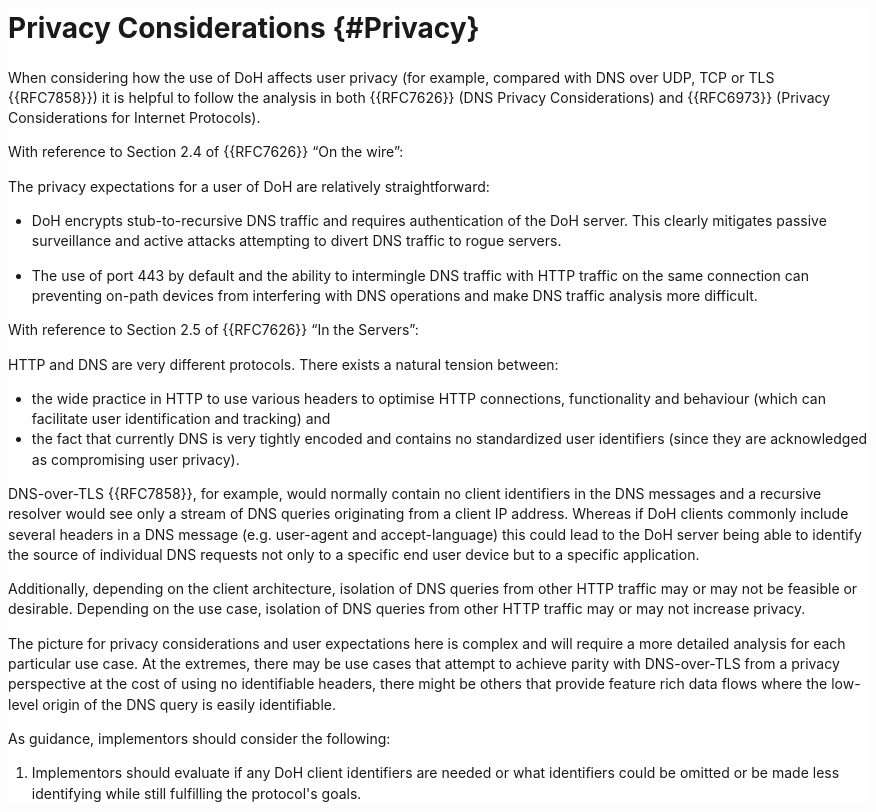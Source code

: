 # Privacy Considerations {#Privacy}

When considering how the use of DoH affects user privacy (for example, compared
with DNS over UDP, TCP or TLS {{RFC7858}}) it is helpful to follow the analysis
in both {{RFC7626}} (DNS Privacy Considerations) and {{RFC6973}} (Privacy
Considerations for Internet Protocols).

With reference to Section 2.4 of {{RFC7626}} “On the wire”:

The privacy expectations for a user of DoH are relatively straightforward:

* DoH encrypts stub-to-recursive DNS traffic and requires authentication of the
  DoH server. This clearly mitigates passive surveillance and active attacks
  attempting to divert DNS traffic to rogue servers.

* The use of port 443 by default and the ability to intermingle DNS traffic with
  HTTP traffic on the same connection can preventing on-path devices from
  interfering with DNS operations and make DNS traffic analysis more difficult.

With reference to Section 2.5 of {{RFC7626}} “In the Servers”:

HTTP and DNS are very different protocols. There exists a natural tension
between:

* the wide practice in HTTP to use various headers to optimise HTTP connections,
  functionality and behaviour (which can facilitate user identification and
  tracking) and
* the fact that currently DNS is very tightly encoded and contains no
  standardized user identifiers (since they are acknowledged as compromising
  user privacy).

DNS-over-TLS {{RFC7858}}, for example, would normally contain no client
identifiers in the DNS messages and a recursive resolver would see only a stream
of DNS queries originating from a client IP address. Whereas if DoH clients
commonly include several headers in a DNS message (e.g. user-agent and
accept-language) this could lead to the DoH server being able to identify the
source of individual DNS requests not only to a specific end user device but to
a specific application. 

Additionally, depending on the client architecture, isolation of DNS queries
from other HTTP traffic may or may not be feasible or desirable. Depending on
the use case, isolation of DNS queries from other HTTP traffic may or may not
increase privacy.

The picture for privacy considerations and user expectations here is complex and
will require a more detailed analysis for each particular use case. At the
extremes, there may be use cases that attempt to achieve parity with
DNS-over-TLS from a privacy perspective at the cost of using no identifiable
headers, there might be others that provide feature rich data flows where the
low-level origin of the DNS query is easily identifiable.

As guidance, implementors should consider the following:

1. Implementors should evaluate if any DoH client identifiers are needed or what 
identifiers could be omitted or be made less identifying while still fulfilling 
the protocol's goals.

